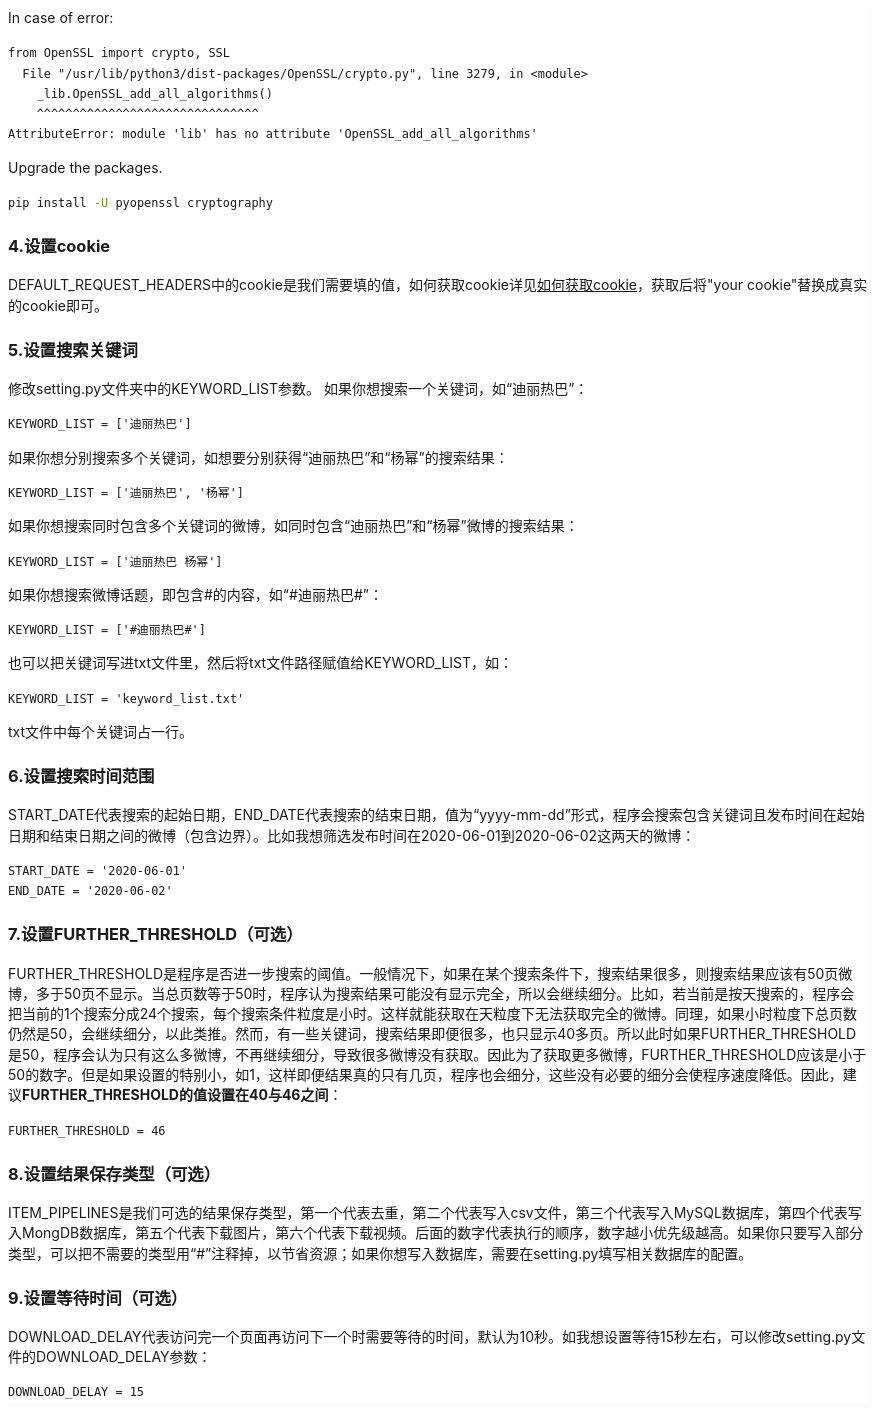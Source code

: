 In case of error: 

```
from OpenSSL import crypto, SSL
  File "/usr/lib/python3/dist-packages/OpenSSL/crypto.py", line 3279, in <module>
    _lib.OpenSSL_add_all_algorithms()
    ^^^^^^^^^^^^^^^^^^^^^^^^^^^^^^^
AttributeError: module 'lib' has no attribute 'OpenSSL_add_all_algorithms'
```

Upgrade the packages.
```bash
pip install -U pyopenssl cryptography
```

### 4.设置cookie
DEFAULT_REQUEST_HEADERS中的cookie是我们需要填的值，如何获取cookie详见[如何获取cookie](#如何获取cookie)，获取后将"your cookie"替换成真实的cookie即可。
### 5.设置搜索关键词
修改setting.py文件夹中的KEYWORD_LIST参数。
如果你想搜索一个关键词，如“迪丽热巴”：
```
KEYWORD_LIST = ['迪丽热巴']
```
如果你想分别搜索多个关键词，如想要分别获得“迪丽热巴”和“杨幂”的搜索结果：
```
KEYWORD_LIST = ['迪丽热巴', '杨幂']
```
如果你想搜索同时包含多个关键词的微博，如同时包含“迪丽热巴”和“杨幂”微博的搜索结果：
```
KEYWORD_LIST = ['迪丽热巴 杨幂']
```
如果你想搜索微博话题，即包含#的内容，如“#迪丽热巴#”：
```
KEYWORD_LIST = ['#迪丽热巴#']
```
也可以把关键词写进txt文件里，然后将txt文件路径赋值给KEYWORD_LIST，如：
```
KEYWORD_LIST = 'keyword_list.txt'
```
txt文件中每个关键词占一行。
### 6.设置搜索时间范围
START_DATE代表搜索的起始日期，END_DATE代表搜索的结束日期，值为“yyyy-mm-dd”形式，程序会搜索包含关键词且发布时间在起始日期和结束日期之间的微博（包含边界）。比如我想筛选发布时间在2020-06-01到2020-06-02这两天的微博：
```
START_DATE = '2020-06-01'
END_DATE = '2020-06-02'
```
### 7.设置FURTHER_THRESHOLD（可选）
FURTHER_THRESHOLD是程序是否进一步搜索的阈值。一般情况下，如果在某个搜索条件下，搜索结果很多，则搜索结果应该有50页微博，多于50页不显示。当总页数等于50时，程序认为搜索结果可能没有显示完全，所以会继续细分。比如，若当前是按天搜索的，程序会把当前的1个搜索分成24个搜索，每个搜索条件粒度是小时。这样就能获取在天粒度下无法获取完全的微博。同理，如果小时粒度下总页数仍然是50，会继续细分，以此类推。然而，有一些关键词，搜索结果即便很多，也只显示40多页。所以此时如果FURTHER_THRESHOLD是50，程序会认为只有这么多微博，不再继续细分，导致很多微博没有获取。因此为了获取更多微博，FURTHER_THRESHOLD应该是小于50的数字。但是如果设置的特别小，如1，这样即便结果真的只有几页，程序也会细分，这些没有必要的细分会使程序速度降低。因此，建议**FURTHER_THRESHOLD的值设置在40与46之间**：
```
FURTHER_THRESHOLD = 46
```
### 8.设置结果保存类型（可选）
ITEM_PIPELINES是我们可选的结果保存类型，第一个代表去重，第二个代表写入csv文件，第三个代表写入MySQL数据库，第四个代表写入MongDB数据库，第五个代表下载图片，第六个代表下载视频。后面的数字代表执行的顺序，数字越小优先级越高。如果你只要写入部分类型，可以把不需要的类型用“#”注释掉，以节省资源；如果你想写入数据库，需要在setting.py填写相关数据库的配置。
### 9.设置等待时间（可选）
DOWNLOAD_DELAY代表访问完一个页面再访问下一个时需要等待的时间，默认为10秒。如我想设置等待15秒左右，可以修改setting.py文件的DOWNLOAD_DELAY参数：
```
DOWNLOAD_DELAY = 15
```